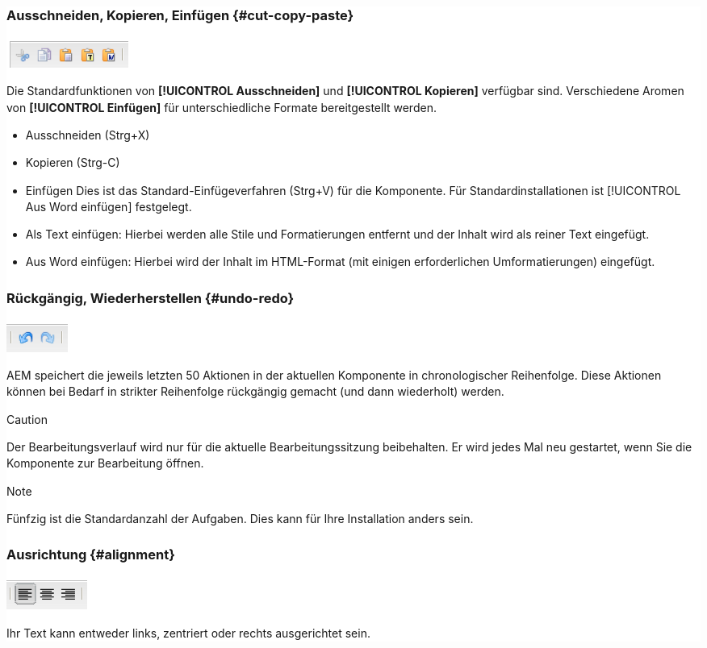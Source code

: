 ### Ausschneiden, Kopieren, Einfügen {#cut-copy-paste}

![Ausschneiden, Kopieren, Einfügen, Symbolleiste](do-not-localize/cq55_rte_cutcopypaste.png)

Die Standardfunktionen von **[!UICONTROL Ausschneiden]** und **[!UICONTROL Kopieren]** verfügbar sind. Verschiedene Aromen von **[!UICONTROL Einfügen]** für unterschiedliche Formate bereitgestellt werden.

* Ausschneiden (Strg+X)
* Kopieren (Strg-C)
* Einfügen
Dies ist das Standard-Einfügeverfahren (Strg+V) für die Komponente. Für Standardinstallationen ist [!UICONTROL Aus Word einfügen] festgelegt.

* Als Text einfügen: Hierbei werden alle Stile und Formatierungen entfernt und der Inhalt wird als reiner Text eingefügt.

* Aus Word einfügen: Hierbei wird der Inhalt im HTML-Format (mit einigen erforderlichen Umformatierungen) eingefügt.

### Rückgängig, Wiederherstellen {#undo-redo}

![Werkzeugleiste &quot;Rückgängig&quot;und &quot;Wiederherstellen&quot;](do-not-localize/cq55_rte_undoredo.png)

AEM speichert die jeweils letzten 50 Aktionen in der aktuellen Komponente in chronologischer Reihenfolge. Diese Aktionen können bei Bedarf in strikter Reihenfolge rückgängig gemacht (und dann wiederholt) werden.

>[!CAUTION]
>
>Der Bearbeitungsverlauf wird nur für die aktuelle Bearbeitungssitzung beibehalten. Er wird jedes Mal neu gestartet, wenn Sie die Komponente zur Bearbeitung öffnen.

>[!NOTE]
>
>Fünfzig ist die Standardanzahl der Aufgaben. Dies kann für Ihre Installation anders sein.

### Ausrichtung {#alignment}

![Ausrichtungs-Symbolleiste](do-not-localize/cq55_rte_alignment.png)

Ihr Text kann entweder links, zentriert oder rechts ausgerichtet sein.
